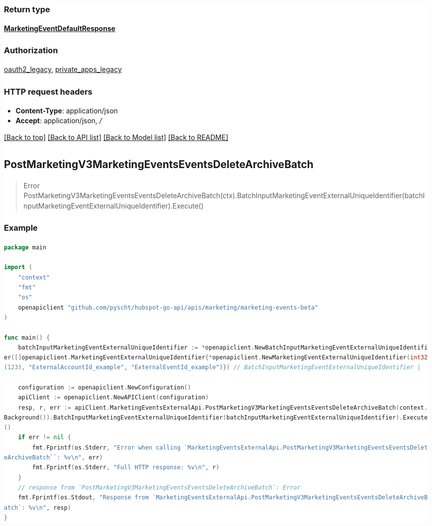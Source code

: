 ### Return type

[**MarketingEventDefaultResponse**](MarketingEventDefaultResponse.md)

### Authorization

[oauth2_legacy](../README.md#oauth2_legacy), [private_apps_legacy](../README.md#private_apps_legacy)

### HTTP request headers

- **Content-Type**: application/json
- **Accept**: application/json, */*

[[Back to top]](#) [[Back to API list]](../README.md#documentation-for-api-endpoints)
[[Back to Model list]](../README.md#documentation-for-models)
[[Back to README]](../README.md)


## PostMarketingV3MarketingEventsEventsDeleteArchiveBatch

> Error PostMarketingV3MarketingEventsEventsDeleteArchiveBatch(ctx).BatchInputMarketingEventExternalUniqueIdentifier(batchInputMarketingEventExternalUniqueIdentifier).Execute()



### Example

```go
package main

import (
    "context"
    "fmt"
    "os"
    openapiclient "github.com/pyscht/hubspot-go-api/apis/marketing/marketing-events-beta"
)

func main() {
    batchInputMarketingEventExternalUniqueIdentifier := *openapiclient.NewBatchInputMarketingEventExternalUniqueIdentifier([]openapiclient.MarketingEventExternalUniqueIdentifier{*openapiclient.NewMarketingEventExternalUniqueIdentifier(int32(123), "ExternalAccountId_example", "ExternalEventId_example")}) // BatchInputMarketingEventExternalUniqueIdentifier | 

    configuration := openapiclient.NewConfiguration()
    apiClient := openapiclient.NewAPIClient(configuration)
    resp, r, err := apiClient.MarketingEventsExternalApi.PostMarketingV3MarketingEventsEventsDeleteArchiveBatch(context.Background()).BatchInputMarketingEventExternalUniqueIdentifier(batchInputMarketingEventExternalUniqueIdentifier).Execute()
    if err != nil {
        fmt.Fprintf(os.Stderr, "Error when calling `MarketingEventsExternalApi.PostMarketingV3MarketingEventsEventsDeleteArchiveBatch``: %v\n", err)
        fmt.Fprintf(os.Stderr, "Full HTTP response: %v\n", r)
    }
    // response from `PostMarketingV3MarketingEventsEventsDeleteArchiveBatch`: Error
    fmt.Fprintf(os.Stdout, "Response from `MarketingEventsExternalApi.PostMarketingV3MarketingEventsEventsDeleteArchiveBatch`: %v\n", resp)
}
```
